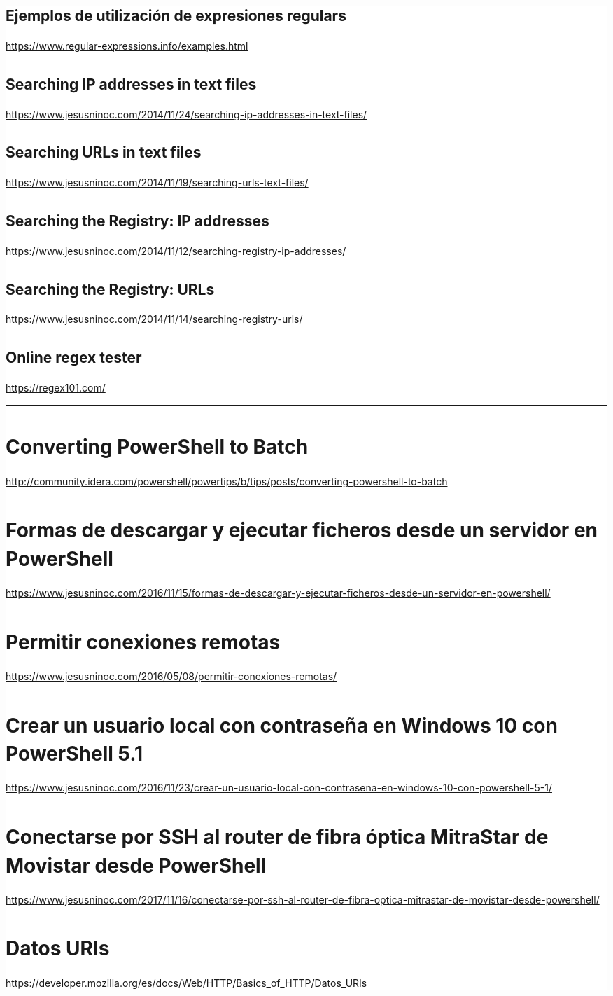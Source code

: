 ## Ejemplos de utilización de expresiones regulars
https://www.regular-expressions.info/examples.html

## Searching IP addresses in text files
https://www.jesusninoc.com/2014/11/24/searching-ip-addresses-in-text-files/

## Searching URLs in text files
https://www.jesusninoc.com/2014/11/19/searching-urls-text-files/

## Searching the Registry: IP addresses
https://www.jesusninoc.com/2014/11/12/searching-registry-ip-addresses/

## Searching the Registry: URLs
https://www.jesusninoc.com/2014/11/14/searching-registry-urls/

## Online regex tester
https://regex101.com/

------------------

# Converting PowerShell to Batch
http://community.idera.com/powershell/powertips/b/tips/posts/converting-powershell-to-batch

# Formas de descargar y ejecutar ficheros desde un servidor en PowerShell
https://www.jesusninoc.com/2016/11/15/formas-de-descargar-y-ejecutar-ficheros-desde-un-servidor-en-powershell/

# Permitir conexiones remotas
https://www.jesusninoc.com/2016/05/08/permitir-conexiones-remotas/

# Crear un usuario local con contraseña en Windows 10 con PowerShell 5.1
https://www.jesusninoc.com/2016/11/23/crear-un-usuario-local-con-contrasena-en-windows-10-con-powershell-5-1/

# Conectarse por SSH al router de fibra óptica MitraStar de Movistar desde PowerShell
https://www.jesusninoc.com/2017/11/16/conectarse-por-ssh-al-router-de-fibra-optica-mitrastar-de-movistar-desde-powershell/

# Datos URIs
https://developer.mozilla.org/es/docs/Web/HTTP/Basics_of_HTTP/Datos_URIs
